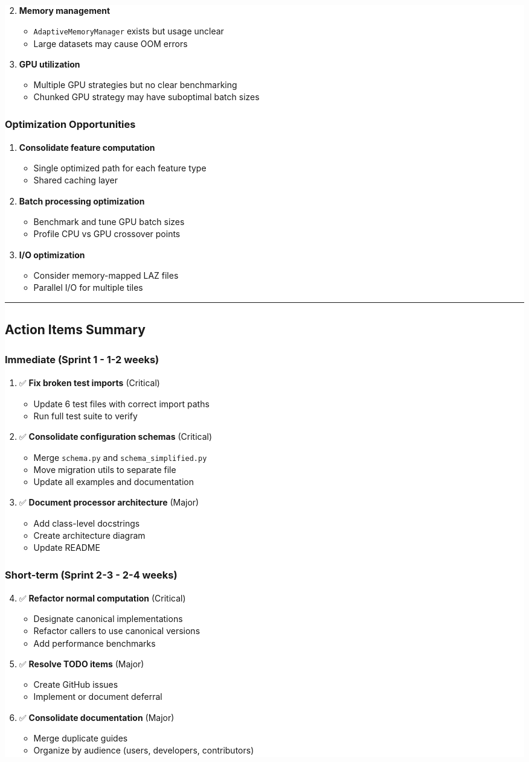 2. **Memory management**
   - `AdaptiveMemoryManager` exists but usage unclear
   - Large datasets may cause OOM errors

3. **GPU utilization**
   - Multiple GPU strategies but no clear benchmarking
   - Chunked GPU strategy may have suboptimal batch sizes

### Optimization Opportunities

1. **Consolidate feature computation**
   - Single optimized path for each feature type
   - Shared caching layer

2. **Batch processing optimization**
   - Benchmark and tune GPU batch sizes
   - Profile CPU vs GPU crossover points

3. **I/O optimization**
   - Consider memory-mapped LAZ files
   - Parallel I/O for multiple tiles

---

## Action Items Summary

### Immediate (Sprint 1 - 1-2 weeks)

1. ✅ **Fix broken test imports** (Critical)
   - Update 6 test files with correct import paths
   - Run full test suite to verify

2. ✅ **Consolidate configuration schemas** (Critical)
   - Merge `schema.py` and `schema_simplified.py`
   - Move migration utils to separate file
   - Update all examples and documentation

3. ✅ **Document processor architecture** (Major)
   - Add class-level docstrings
   - Create architecture diagram
   - Update README

### Short-term (Sprint 2-3 - 2-4 weeks)

4. ✅ **Refactor normal computation** (Critical)
   - Designate canonical implementations
   - Refactor callers to use canonical versions
   - Add performance benchmarks

5. ✅ **Resolve TODO items** (Major)
   - Create GitHub issues
   - Implement or document deferral

6. ✅ **Consolidate documentation** (Major)
   - Merge duplicate guides
   - Organize by audience (users, developers, contributors)
